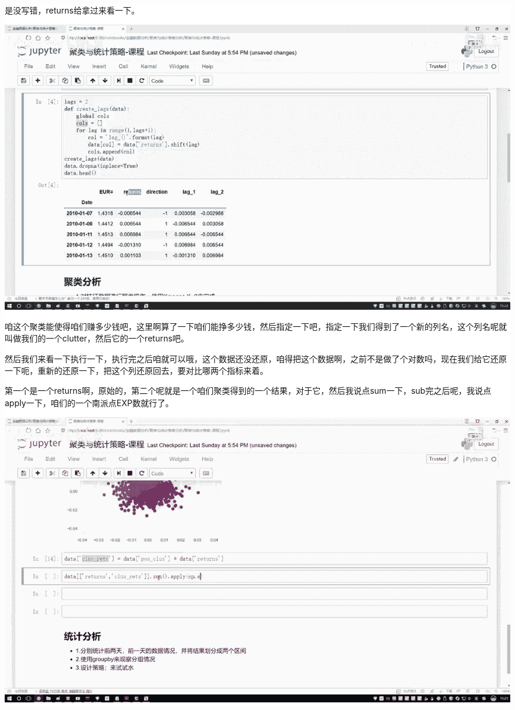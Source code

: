 是没写错，returns给拿过来看一下。

![](img/1712e3c2576c0b993720ce0e539b0ffb_51.png)

咱这个聚类能使得咱们赚多少钱吧，这里啊算了一下咱们能挣多少钱，然后指定一下吧，指定一下我们得到了一个新的列名，这个列名呢就叫做我们的一个clutter，然后它的一个returns吧。

然后我们来看一下执行一下，执行完之后咱就可以哦，这个数据还没还原，咱得把这个数据啊，之前不是做了个对数吗，现在我们给它还原一下呃，重新的还原一下，把这个列还原回去，要对比哪两个指标来着。

第一个是一个returns啊，原始的，第二个呢就是一个咱们聚类得到的一个结果，对于它，然后我说点sum一下，sub完之后呢，我说点apply一下，咱们的一个南派点EXP数就行了。



![](img/1712e3c2576c0b993720ce0e539b0ffb_53.png)
